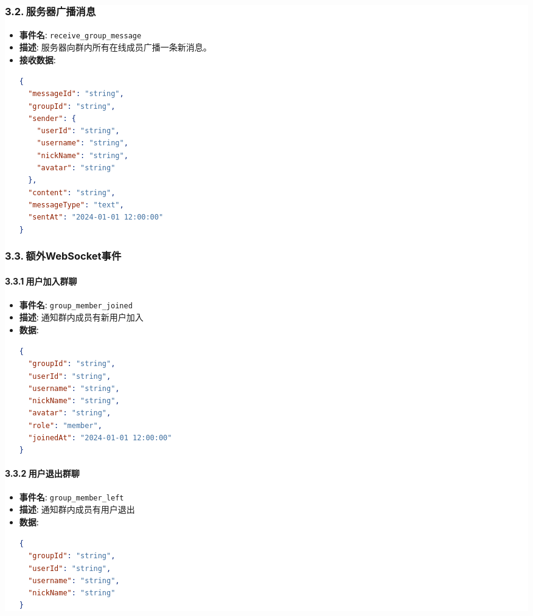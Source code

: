 
### 3.2. 服务器广播消息

-   **事件名**: `receive_group_message`
-   **描述**: 服务器向群内所有在线成员广播一条新消息。
-   **接收数据**:
    ```json
    {
      "messageId": "string",
      "groupId": "string",
      "sender": {
        "userId": "string",
        "username": "string",
        "nickName": "string",
        "avatar": "string"
      },
      "content": "string",
      "messageType": "text",
      "sentAt": "2024-01-01 12:00:00"
    }
    ```

### 3.3. 额外WebSocket事件

#### 3.3.1 用户加入群聊
-   **事件名**: `group_member_joined`
-   **描述**: 通知群内成员有新用户加入
-   **数据**:
    ```json
    {
      "groupId": "string",
      "userId": "string",
      "username": "string",
      "nickName": "string",
      "avatar": "string",
      "role": "member",
      "joinedAt": "2024-01-01 12:00:00"
    }
    ```

#### 3.3.2 用户退出群聊
-   **事件名**: `group_member_left`
-   **描述**: 通知群内成员有用户退出
-   **数据**:
    ```json
    {
      "groupId": "string",
      "userId": "string",
      "username": "string",
      "nickName": "string"
    }
    ```
